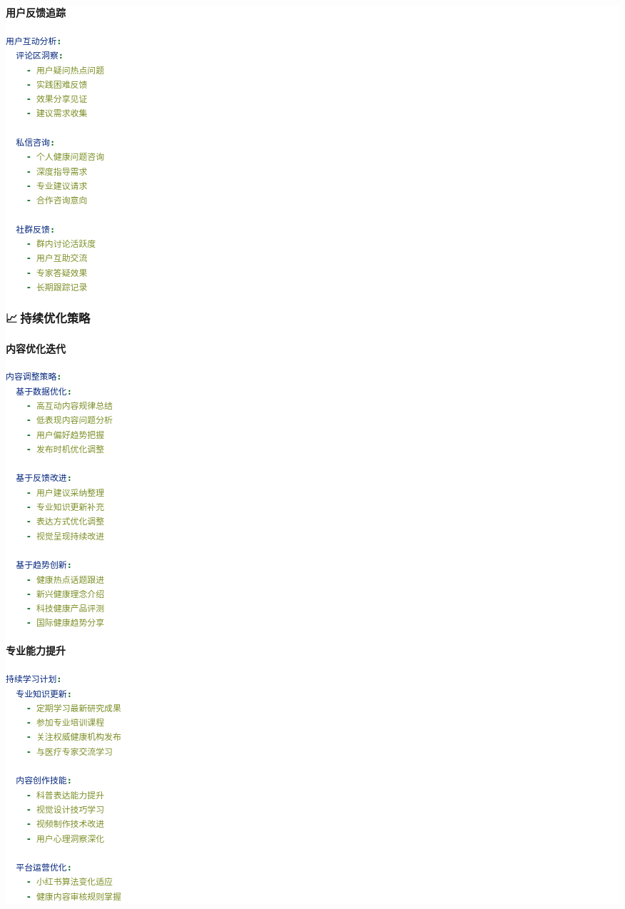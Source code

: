 #### **用户反馈追踪**
```yaml
用户互动分析:
  评论区洞察:
    - 用户疑问热点问题
    - 实践困难反馈
    - 效果分享见证
    - 建议需求收集
  
  私信咨询:
    - 个人健康问题咨询
    - 深度指导需求
    - 专业建议请求
    - 合作咨询意向
  
  社群反馈:
    - 群内讨论活跃度
    - 用户互助交流
    - 专家答疑效果
    - 长期跟踪记录
```

### 📈 持续优化策略

#### **内容优化迭代**
```yaml
内容调整策略:
  基于数据优化:
    - 高互动内容规律总结
    - 低表现内容问题分析
    - 用户偏好趋势把握
    - 发布时机优化调整
  
  基于反馈改进:
    - 用户建议采纳整理
    - 专业知识更新补充
    - 表达方式优化调整
    - 视觉呈现持续改进
  
  基于趋势创新:
    - 健康热点话题跟进
    - 新兴健康理念介绍
    - 科技健康产品评测
    - 国际健康趋势分享
```

#### **专业能力提升**
```yaml
持续学习计划:
  专业知识更新:
    - 定期学习最新研究成果
    - 参加专业培训课程
    - 关注权威健康机构发布
    - 与医疗专家交流学习
  
  内容创作技能:
    - 科普表达能力提升
    - 视觉设计技巧学习
    - 视频制作技术改进
    - 用户心理洞察深化
  
  平台运营优化:
    - 小红书算法变化适应
    - 健康内容审核规则掌握
```